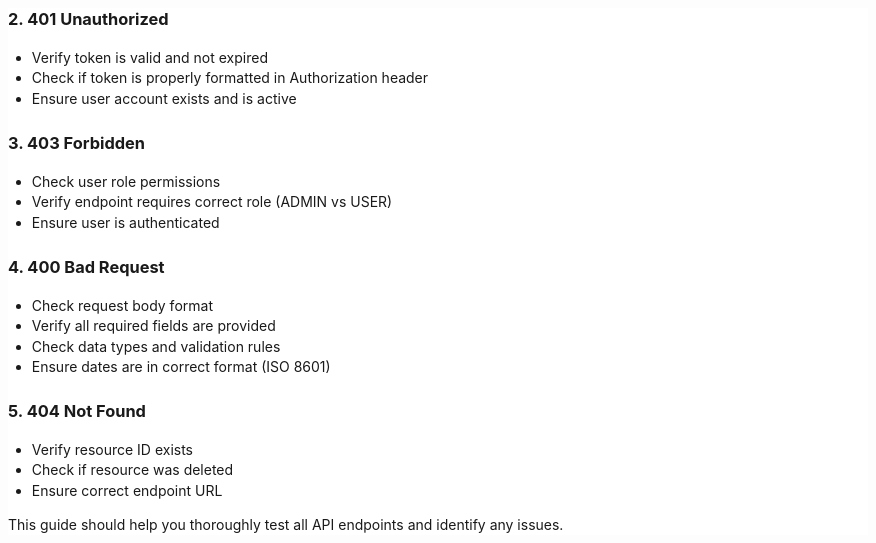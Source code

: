 ### 2. 401 Unauthorized
- Verify token is valid and not expired
- Check if token is properly formatted in Authorization header
- Ensure user account exists and is active

### 3. 403 Forbidden
- Check user role permissions
- Verify endpoint requires correct role (ADMIN vs USER)
- Ensure user is authenticated

### 4. 400 Bad Request
- Check request body format
- Verify all required fields are provided
- Check data types and validation rules
- Ensure dates are in correct format (ISO 8601)

### 5. 404 Not Found
- Verify resource ID exists
- Check if resource was deleted
- Ensure correct endpoint URL

This guide should help you thoroughly test all API endpoints and identify any issues.

